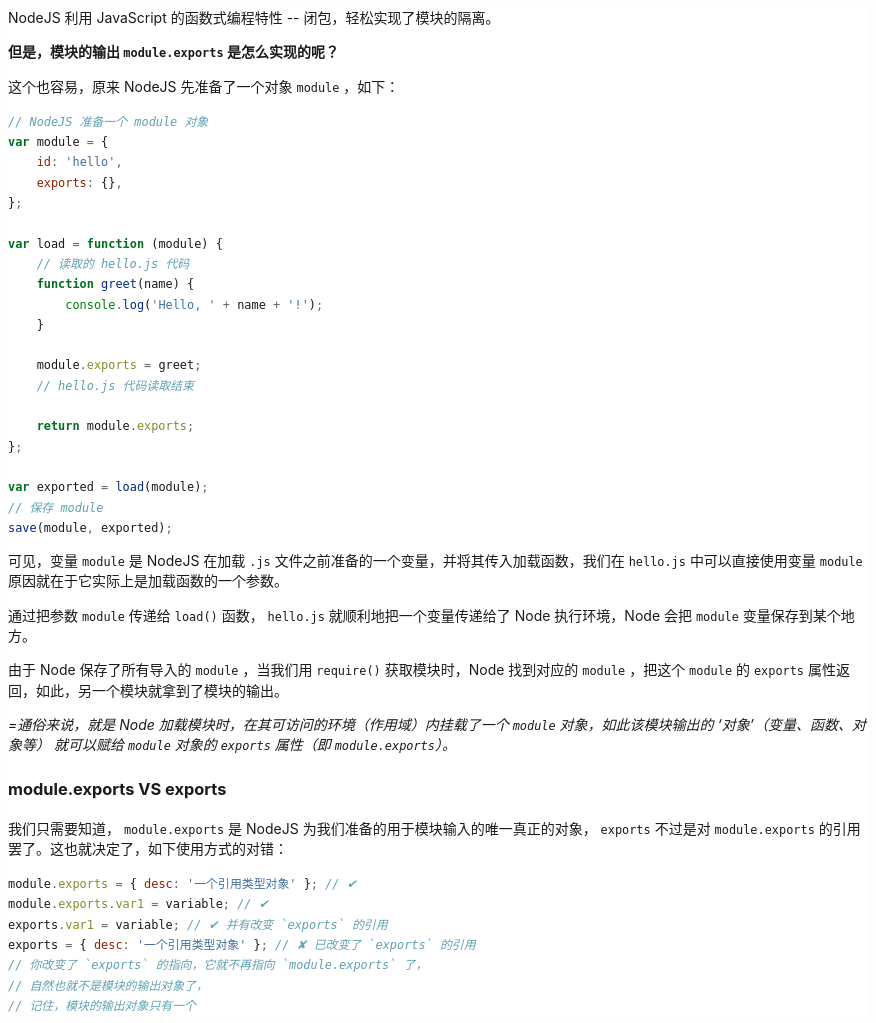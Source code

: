 NodeJS 利用 JavaScript 的函数式编程特性 -- 闭包，轻松实现了模块的隔离。

**但是，模块的输出 `module.exports` 是怎么实现的呢？**

这个也容易，原来 NodeJS 先准备了一个对象 `module` ，如下：

```js
// NodeJS 准备一个 module 对象
var module = {
    id: 'hello',
    exports: {},
};

var load = function (module) {
    // 读取的 hello.js 代码
    function greet(name) {
        console.log('Hello, ' + name + '!');
    }

    module.exports = greet;
    // hello.js 代码读取结束

    return module.exports;
};

var exported = load(module);
// 保存 module
save(module, exported);
```

可见，变量 `module` 是 NodeJS 在加载 `.js` 文件之前准备的一个变量，并将其传入加载函数，我们在 `hello.js` 中可以直接使用变量 `module` 原因就在于它实际上是加载函数的一个参数。

通过把参数 `module` 传递给 `load()` 函数， `hello.js` 就顺利地把一个变量传递给了 Node 执行环境，Node 会把 `module` 变量保存到某个地方。

由于 Node 保存了所有导入的 `module` ，当我们用 `require()` 获取模块时，Node 找到对应的 `module` ，把这个 `module` 的 `exports` 属性返回，如此，另一个模块就拿到了模块的输出。

*=通俗来说，就是 Node 加载模块时，在其可访问的环境（作用域）内挂载了一个 `module` 对象，如此该模块输出的 ‘对象’（变量、函数、对象等） 就可以赋给 `module` 对象的 `exports` 属性（即 `module.exports`）。* 

### module.exports VS exports

我们只需要知道， `module.exports` 是 NodeJS 为我们准备的用于模块输入的唯一真正的对象， `exports` 不过是对 `module.exports` 的引用罢了。这也就决定了，如下使用方式的对错：

```js
module.exports = { desc: '一个引用类型对象' }; // ✔
module.exports.var1 = variable; // ✔
exports.var1 = variable; // ✔ 并有改变 `exports` 的引用
exports = { desc: '一个引用类型对象' }; // ✘ 已改变了 `exports` 的引用
// 你改变了 `exports` 的指向，它就不再指向 `module.exports` 了，
// 自然也就不是模块的输出对象了，
// 记住，模块的输出对象只有一个
```
